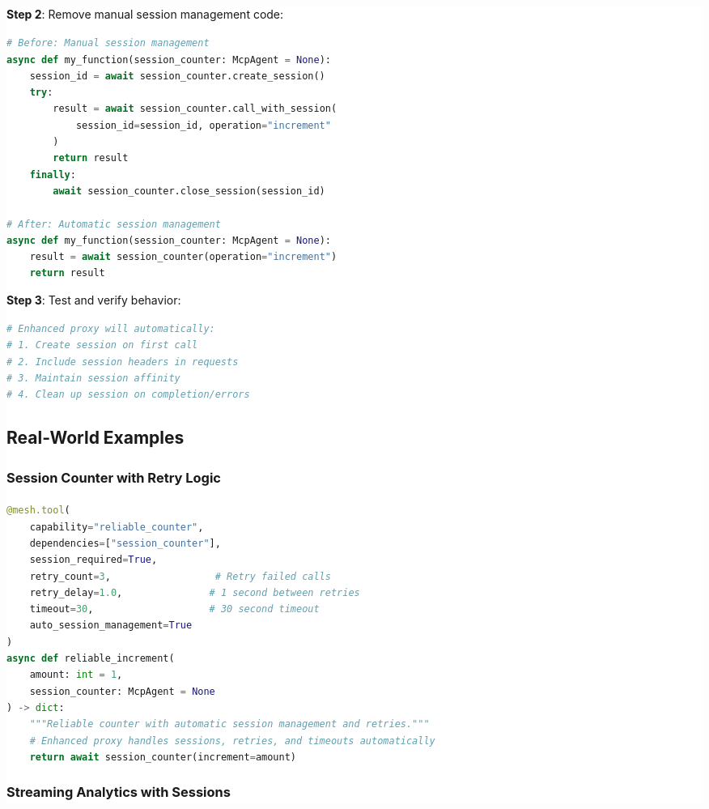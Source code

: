**Step 2**: Remove manual session management code:

```python
# Before: Manual session management
async def my_function(session_counter: McpAgent = None):
    session_id = await session_counter.create_session()
    try:
        result = await session_counter.call_with_session(
            session_id=session_id, operation="increment"
        )
        return result
    finally:
        await session_counter.close_session(session_id)

# After: Automatic session management
async def my_function(session_counter: McpAgent = None):
    result = await session_counter(operation="increment")
    return result
```

**Step 3**: Test and verify behavior:

```python
# Enhanced proxy will automatically:
# 1. Create session on first call
# 2. Include session headers in requests
# 3. Maintain session affinity
# 4. Clean up session on completion/errors
```

## Real-World Examples

### Session Counter with Retry Logic

```python
@mesh.tool(
    capability="reliable_counter",
    dependencies=["session_counter"],
    session_required=True,
    retry_count=3,                  # Retry failed calls
    retry_delay=1.0,               # 1 second between retries
    timeout=30,                    # 30 second timeout
    auto_session_management=True
)
async def reliable_increment(
    amount: int = 1,
    session_counter: McpAgent = None
) -> dict:
    """Reliable counter with automatic session management and retries."""
    # Enhanced proxy handles sessions, retries, and timeouts automatically
    return await session_counter(increment=amount)
```

### Streaming Analytics with Sessions
